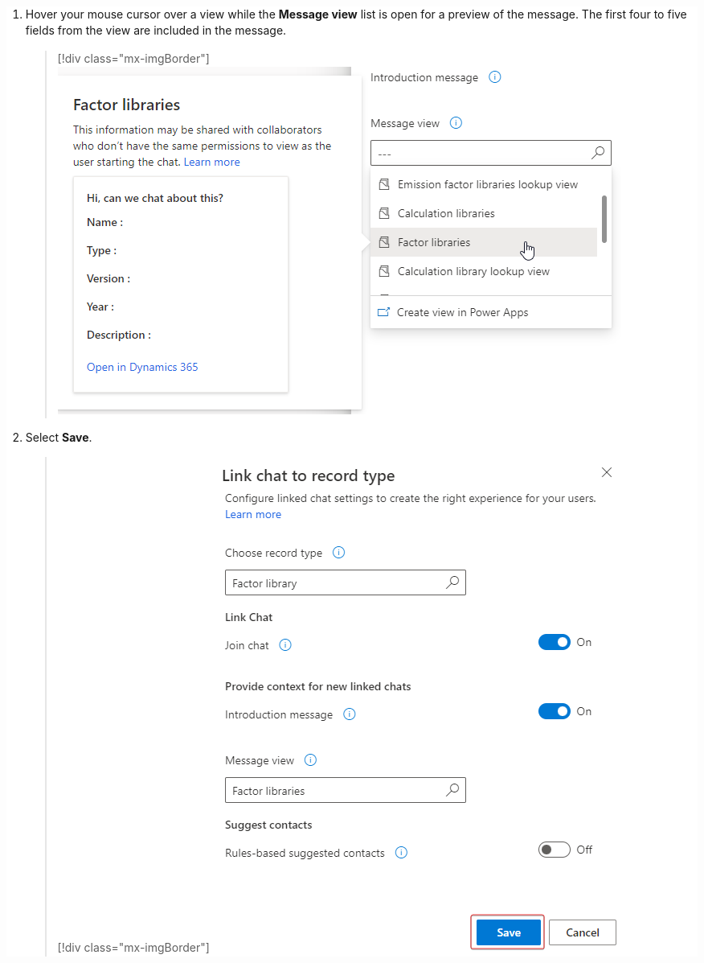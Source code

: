 1. Hover your mouse cursor over a view while the **Message view** list is open for a preview of the message. The first four to five fields from the view are included in the message.

    > [!div class="mx-imgBorder"]
    > ![Screenshot of Factor libraries selected in the Message view dropdown menu and showing a preview of the first several fields.](../media/preview.png)

1. Select **Save**.

    > [!div class="mx-imgBorder"]
    > ![Screenshot of the Link chat to record type form with Join chat and Introduction message turned on and Factor libraries selected for Message view, with the Save button highlighted.](../media/save-factor.png)
